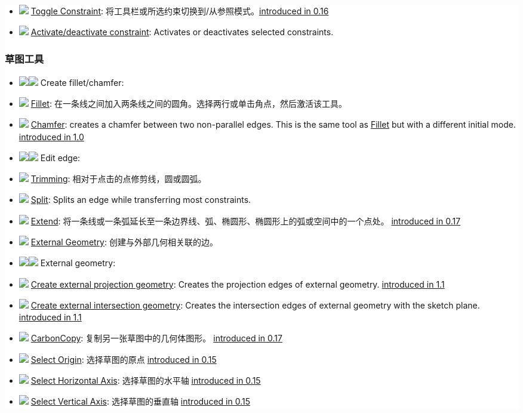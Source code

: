 - ![](/images/Sketcher_ToggleConstraint.png) [Toggle Constraint](/Sketcher_ToggleDrivingConstraint "Sketcher ToggleDrivingConstraint"): 将工具栏或所选约束切换到/从参照模式。[introduced in 0.16](/Release_notes_0.16 "Release notes 0.16")

- ![](/images/Sketcher_ToggleActiveConstraint.svg) [Activate/deactivate constraint](/Sketcher_ToggleActiveConstraint "Sketcher ToggleActiveConstraint"): Activates or deactivates selected constraints.

### 草图工具

- ![](/images/Sketcher_CreateFillet.svg)![](/images/Toolbar_flyout_arrow_blue_background.svg) Create fillet/chamfer:

- ![](/images/Sketcher_CreateFillet.svg) [Fillet](/Sketcher_CreateFillet "Sketcher CreateFillet"): 在一条线之间加入两条线之间的圆角。选择两行或单击角点，然后激活该工具。

- ![](/images/Sketcher_CreateChamfer.svg) [Chamfer](/Sketcher_CreateChamfer "Sketcher CreateChamfer"): creates a chamfer between two non-parallel edges. This is the same tool as [Fillet](/Sketcher_CreateFillet "Sketcher CreateFillet") but with a different initial mode. [introduced in 1.0](/Release_notes_1.0 "Release notes 1.0")

- ![](/images/Sketcher_Trimming.svg)![](/images/Toolbar_flyout_arrow_blue_background.svg) Edit edge:

- ![](/images/Sketcher_Trimming.png) [Trimming](/Sketcher_Trimming "Sketcher Trimming"): 相对于点击的点修剪线，圆或圆弧。

- ![](/images/Sketcher_Split.svg) [Split](/Sketcher_Split "Sketcher Split"): Splits an edge while transferring most constraints.

- ![](/images/Sketcher_Extend.svg) [Extend](/Sketcher_Extend "Sketcher Extend"): 将一条线或一条弧延长至一条边界线、弧、椭圆形、椭圆形上的弧或空间中的一个点处。 [introduced in 0.17](/Release_notes_0.17 "Release notes 0.17")

- ![](/images/Sketcher_External.png) [External Geometry](/Sketcher_External "Sketcher External"): 创建与外部几何相关联的边。

- ![](/images/Sketcher_Projection.svg)![](/images/Toolbar_flyout_arrow_blue_background.svg) External geometry:

- ![](/images/Sketcher_Projection.svg) [Create external projection geometry](/Sketcher_Projection "Sketcher Projection"): Creates the projection edges of external geometry. [introduced in 1.1](/Release_notes_1.1 "Release notes 1.1")

- ![](/images/Sketcher_Intersection.svg) [Create external intersection geometry](/Sketcher_Intersection "Sketcher Intersection"): Creates the intersection edges of external geometry with the sketch plane. [introduced in 1.1](/Release_notes_1.1 "Release notes 1.1")

- ![](/images/Sketcher_CarbonCopy.svg) [CarbonCopy](/Sketcher_CarbonCopy "Sketcher CarbonCopy"): 复制另一张草图中的几何体图形。 [introduced in 0.17](/Release_notes_0.17 "Release notes 0.17")

- ![](/images/Sketcher_SelectOrigin.png) [Select Origin](/Sketcher_SelectOrigin "Sketcher SelectOrigin"): 选择草图的原点 [introduced in 0.15](/Release_notes_0.15 "Release notes 0.15")

- ![](/images/Sketcher_SelectHorizontalAxis.png) [Select Horizontal Axis](/Sketcher_SelectHorizontalAxis "Sketcher SelectHorizontalAxis"): 选择草图的水平轴 [introduced in 0.15](/Release_notes_0.15 "Release notes 0.15")

- ![](/images/Sketcher_SelectVerticalAxis.png) [Select Vertical Axis](/Sketcher_SelectVerticalAxis "Sketcher SelectVerticalAxis"): 选择草图的垂直轴 [introduced in 0.15](/Release_notes_0.15 "Release notes 0.15")

